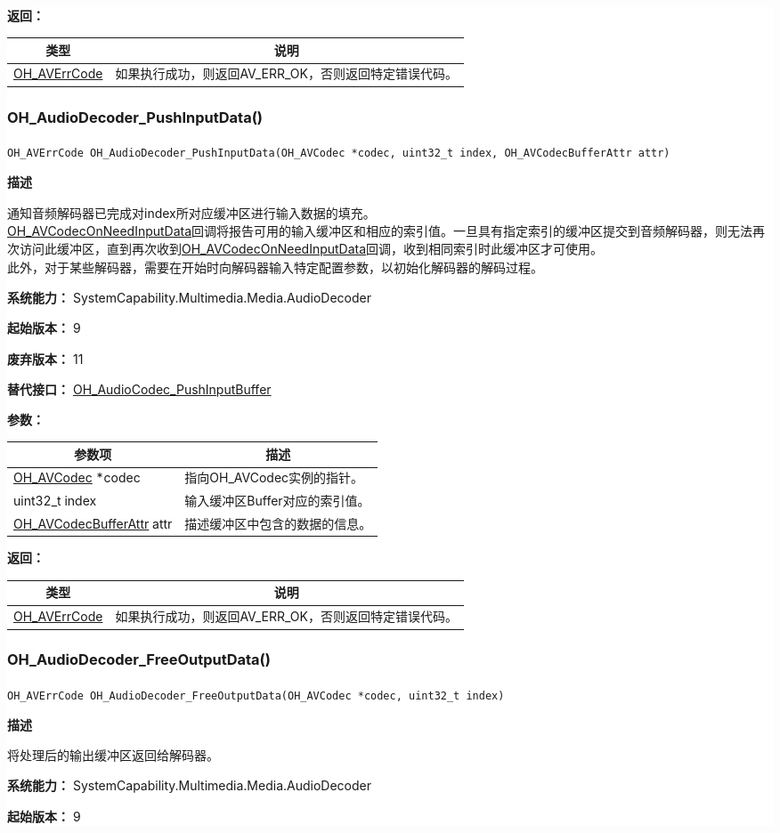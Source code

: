 **返回：**

| 类型 | 说明 |
| -- | -- |
| [OH_AVErrCode](capi-native-averrors-h.md#oh_averrcode) | 如果执行成功，则返回AV_ERR_OK，否则返回特定错误代码。 |

### OH_AudioDecoder_PushInputData()

```
OH_AVErrCode OH_AudioDecoder_PushInputData(OH_AVCodec *codec, uint32_t index, OH_AVCodecBufferAttr attr)
```

**描述**

通知音频解码器已完成对index所对应缓冲区进行输入数据的填充。<br>[OH_AVCodecOnNeedInputData](capi-native-avcodec-base-h.md#oh_avcodeconneedinputdata)回调将报告可用的输入缓冲区和相应的索引值。一旦具有指定索引的缓冲区提交到音频解码器，则无法再次访问此缓冲区，直到再次收到[OH_AVCodecOnNeedInputData](capi-native-avcodec-base-h.md#oh_avcodeconneedinputdata)回调，收到相同索引时此缓冲区才可使用。<br>此外，对于某些解码器，需要在开始时向解码器输入特定配置参数，以初始化解码器的解码过程。

**系统能力：** SystemCapability.Multimedia.Media.AudioDecoder

**起始版本：** 9

**废弃版本：** 11

**替代接口：** [OH_AudioCodec_PushInputBuffer](capi-native-avcodec-audiocodec-h.md#oh_audiocodec_pushinputbuffer)

**参数：**

| 参数项 | 描述 |
| -- | -- |
| [OH_AVCodec](capi-codecbase-oh-avcodec.md) *codec | 指向OH_AVCodec实例的指针。 |
| uint32_t index | 输入缓冲区Buffer对应的索引值。 |
| [OH_AVCodecBufferAttr](capi-core-oh-avcodecbufferattr.md) attr | 描述缓冲区中包含的数据的信息。 |

**返回：**

| 类型 | 说明 |
| -- | -- |
| [OH_AVErrCode](capi-native-averrors-h.md#oh_averrcode) | 如果执行成功，则返回AV_ERR_OK，否则返回特定错误代码。 |

### OH_AudioDecoder_FreeOutputData()

```
OH_AVErrCode OH_AudioDecoder_FreeOutputData(OH_AVCodec *codec, uint32_t index)
```

**描述**

将处理后的输出缓冲区返回给解码器。

**系统能力：** SystemCapability.Multimedia.Media.AudioDecoder

**起始版本：** 9
